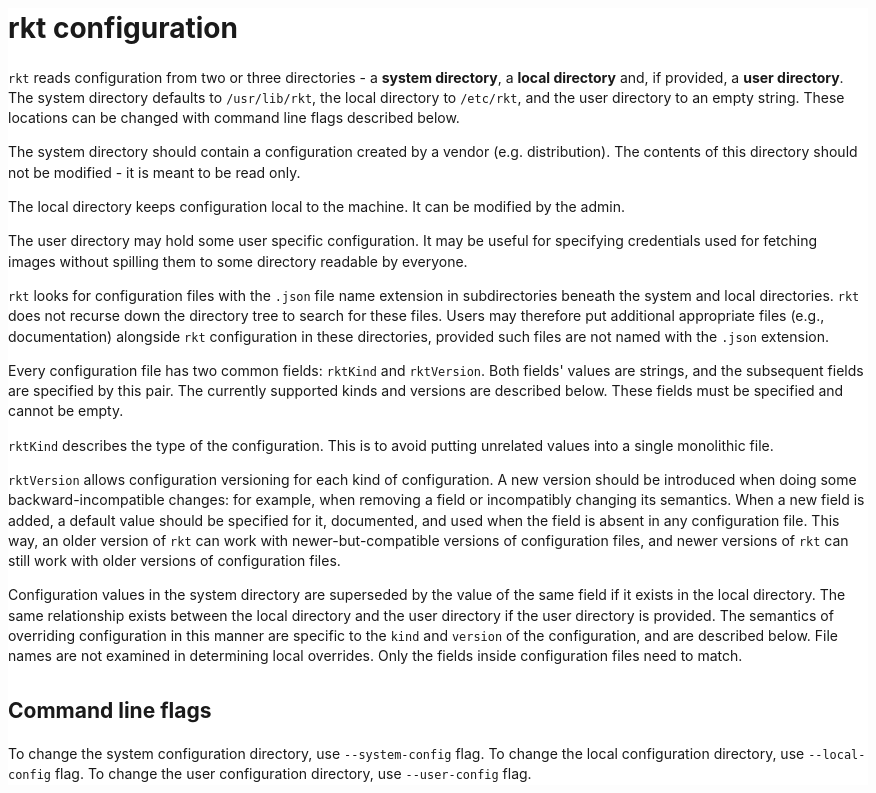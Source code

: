 # rkt configuration

`rkt` reads configuration from two or three directories - a **system directory**, a **local directory** and, if provided, a **user directory**.
The system directory defaults to `/usr/lib/rkt`, the local directory to `/etc/rkt`, and the user directory to an empty string.
These locations can be changed with command line flags described below.

The system directory should contain a configuration created by a vendor (e.g. distribution).
The contents of this directory should not be modified - it is meant to be read only.

The local directory keeps configuration local to the machine.
It can be modified by the admin.

The user directory may hold some user specific configuration.
It may be useful for specifying credentials used for fetching images without spilling them to some directory readable by everyone.

`rkt` looks for configuration files with the `.json` file name extension in subdirectories beneath the system and local directories.
`rkt` does not recurse down the directory tree to search for these files.
Users may therefore put additional appropriate files (e.g., documentation) alongside `rkt` configuration in these directories, provided such files are not named with the `.json` extension.

Every configuration file has two common fields: `rktKind` and `rktVersion`.
Both fields' values are strings, and the subsequent fields are specified by this pair.
The currently supported kinds and versions are described below.
These fields must be specified and cannot be empty.

`rktKind` describes the type of the configuration.
This is to avoid putting unrelated values into a single monolithic file.

`rktVersion` allows configuration versioning for each kind of configuration.
A new version should be introduced when doing some backward-incompatible changes: for example, when removing a field or incompatibly changing its semantics.
When a new field is added, a default value should be specified for it, documented, and used when the field is absent in any configuration file.
This way, an older version of `rkt` can work with newer-but-compatible versions of configuration files, and newer versions of `rkt` can still work with older versions of configuration files.

Configuration values in the system directory are superseded by the value of the same field if it exists in the local directory.
The same relationship exists between the local directory and the user directory if the user directory is provided.
The semantics of overriding configuration in this manner are specific to the `kind` and `version` of the configuration, and are described below.
File names are not examined in determining local overrides.
Only the fields inside configuration files need to match.

## Command line flags

To change the system configuration directory, use `--system-config` flag.
To change the local configuration directory, use `--local-config` flag.
To change the user configuration directory, use `--user-config` flag.
